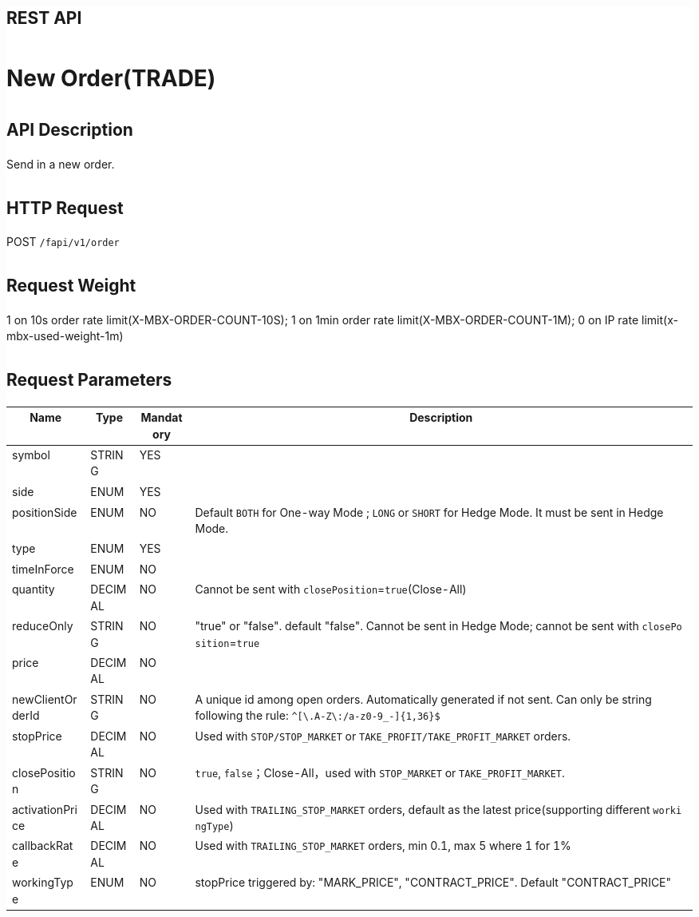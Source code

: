 ## REST API

New Order(TRADE)
==========

API Description[​](/docs/derivatives/usds-margined-futures/trade/rest-api#api-description)
----------

Send in a new order.

HTTP Request[​](/docs/derivatives/usds-margined-futures/trade/rest-api#http-request)
----------

POST `/fapi/v1/order`

Request Weight[​](/docs/derivatives/usds-margined-futures/trade/rest-api#request-weight)
----------

1 on 10s order rate limit(X-MBX-ORDER-COUNT-10S);
1 on 1min order rate limit(X-MBX-ORDER-COUNT-1M);
0 on IP rate limit(x-mbx-used-weight-1m)

Request Parameters[​](/docs/derivatives/usds-margined-futures/trade/rest-api#request-parameters)
----------

|         Name          | Type  |Mandatory|                                                                                                                                      Description                                                                                                                                       |
|-----------------------|-------|---------|----------------------------------------------------------------------------------------------------------------------------------------------------------------------------------------------------------------------------------------------------------------------------------------|
|        symbol         |STRING |   YES   |                                                                                                                                                                                                                                                                                        |
|         side          | ENUM  |   YES   |                                                                                                                                                                                                                                                                                        |
|     positionSide      | ENUM  |   NO    |                                                                                           Default `BOTH` for One-way Mode ; `LONG` or `SHORT` for Hedge Mode. It must be sent in Hedge Mode.                                                                                           |
|         type          | ENUM  |   YES   |                                                                                                                                                                                                                                                                                        |
|      timeInForce      | ENUM  |   NO    |                                                                                                                                                                                                                                                                                        |
|       quantity        |DECIMAL|   NO    |                                                                                                                 Cannot be sent with `closePosition`=`true`(Close-All)                                                                                                                  |
|      reduceOnly       |STRING |   NO    |                                                                                      "true" or "false". default "false". Cannot be sent in Hedge Mode; cannot be sent with `closePosition`=`true`                                                                                      |
|         price         |DECIMAL|   NO    |                                                                                                                                                                                                                                                                                        |
|   newClientOrderId    |STRING |   NO    |                                                                        A unique id among open orders. Automatically generated if not sent. Can only be string following the rule: `^[\.A-Z\:/a-z0-9_-]{1,36}$`                                                                         |
|       stopPrice       |DECIMAL|   NO    |                                                                                                        Used with `STOP/STOP_MARKET` or `TAKE_PROFIT/TAKE_PROFIT_MARKET` orders.                                                                                                        |
|     closePosition     |STRING |   NO    |                                                                                                       `true`, `false`；Close-All，used with `STOP_MARKET` or `TAKE_PROFIT_MARKET`.                                                                                                       |
|    activationPrice    |DECIMAL|   NO    |                                                                                        Used with `TRAILING_STOP_MARKET` orders, default as the latest price(supporting different `workingType`)                                                                                        |
|     callbackRate      |DECIMAL|   NO    |                                                                                                         Used with `TRAILING_STOP_MARKET` orders, min 0.1, max 5 where 1 for 1%                                                                                                         |
|      workingType      | ENUM  |   NO    |                                                                                                  stopPrice triggered by: "MARK\_PRICE", "CONTRACT\_PRICE". Default "CONTRACT\_PRICE"                                                                                                   |